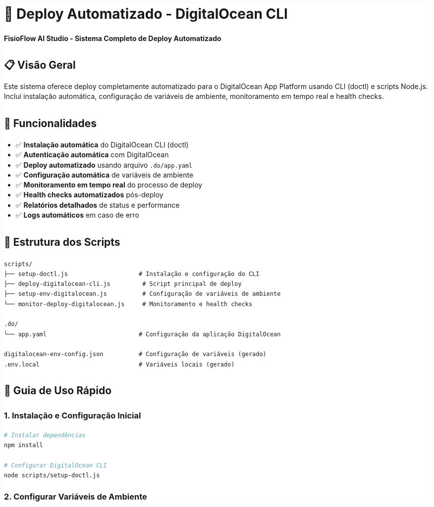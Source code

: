 # 🚀 Deploy Automatizado - DigitalOcean CLI

**FisioFlow AI Studio - Sistema Completo de Deploy Automatizado**

## 📋 Visão Geral

Este sistema oferece deploy completamente automatizado para o DigitalOcean App Platform usando CLI (doctl) e scripts Node.js. Inclui instalação automática, configuração de variáveis de ambiente, monitoramento em tempo real e health checks.

## 🎯 Funcionalidades

- ✅ **Instalação automática** do DigitalOcean CLI (doctl)
- ✅ **Autenticação automática** com DigitalOcean
- ✅ **Deploy automatizado** usando arquivo `.do/app.yaml`
- ✅ **Configuração automática** de variáveis de ambiente
- ✅ **Monitoramento em tempo real** do processo de deploy
- ✅ **Health checks automatizados** pós-deploy
- ✅ **Relatórios detalhados** de status e performance
- ✅ **Logs automáticos** em caso de erro

## 📁 Estrutura dos Scripts

```
scripts/
├── setup-doctl.js                    # Instalação e configuração do CLI
├── deploy-digitalocean-cli.js         # Script principal de deploy
├── setup-env-digitalocean.js          # Configuração de variáveis de ambiente
└── monitor-deploy-digitalocean.js     # Monitoramento e health checks

.do/
└── app.yaml                          # Configuração da aplicação DigitalOcean

digitalocean-env-config.json          # Configuração de variáveis (gerado)
.env.local                            # Variáveis locais (gerado)
```

## 🚀 Guia de Uso Rápido

### 1. Instalação e Configuração Inicial

```bash
# Instalar dependências
npm install

# Configurar DigitalOcean CLI
node scripts/setup-doctl.js
```

### 2. Configurar Variáveis de Ambiente
